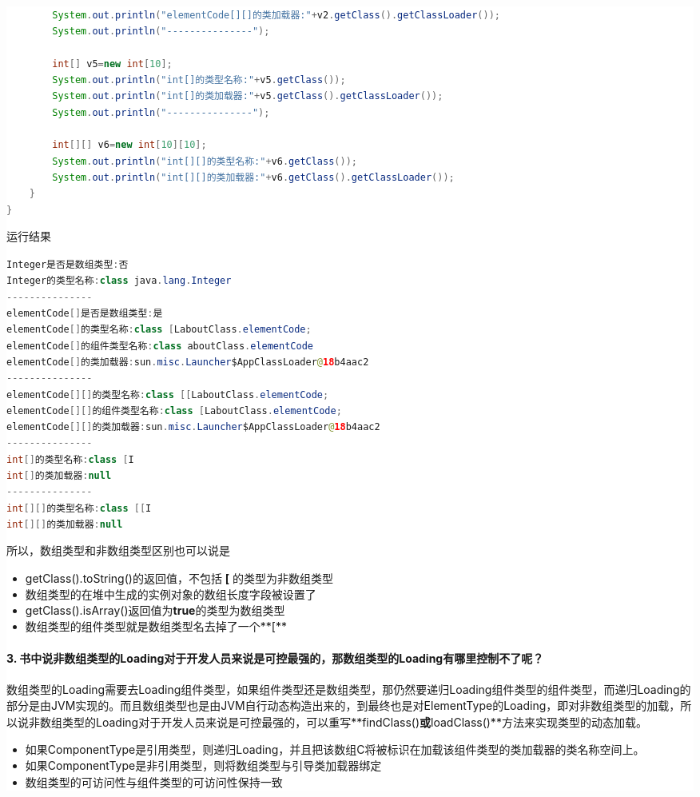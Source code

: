 ```java
        System.out.println("elementCode[][]的类加载器:"+v2.getClass().getClassLoader());
        System.out.println("---------------");

        int[] v5=new int[10];
        System.out.println("int[]的类型名称:"+v5.getClass());
        System.out.println("int[]的类加载器:"+v5.getClass().getClassLoader());
        System.out.println("---------------");

        int[][] v6=new int[10][10];
        System.out.println("int[][]的类型名称:"+v6.getClass());
        System.out.println("int[][]的类加载器:"+v6.getClass().getClassLoader());
    }
}
```

运行结果

```java
Integer是否是数组类型:否
Integer的类型名称:class java.lang.Integer
---------------
elementCode[]是否是数组类型:是
elementCode[]的类型名称:class [LaboutClass.elementCode;
elementCode[]的组件类型名称:class aboutClass.elementCode
elementCode[]的类加载器:sun.misc.Launcher$AppClassLoader@18b4aac2
---------------
elementCode[][]的类型名称:class [[LaboutClass.elementCode;
elementCode[][]的组件类型名称:class [LaboutClass.elementCode;
elementCode[][]的类加载器:sun.misc.Launcher$AppClassLoader@18b4aac2
---------------
int[]的类型名称:class [I
int[]的类加载器:null
---------------
int[][]的类型名称:class [[I
int[][]的类加载器:null
```

所以，数组类型和非数组类型区别也可以说是

* getClass().toString()的返回值，不包括 **[** 的类型为非数组类型
* 数组类型的在堆中生成的实例对象的数组长度字段被设置了
* getClass().isArray()返回值为**true**的类型为数组类型
* 数组类型的组件类型就是数组类型名去掉了一个**[**

#### 3. 书中说非数组类型的Loading对于开发人员来说是可控最强的，那数组类型的Loading有哪里控制不了呢？

数组类型的Loading需要去Loading组件类型，如果组件类型还是数组类型，那仍然要递归Loading组件类型的组件类型，而递归Loading的部分是由JVM实现的。而且数组类型也是由JVM自行动态构造出来的，到最终也是对ElementType的Loading，即对非数组类型的加载，所以说非数组类型的Loading对于开发人员来说是可控最强的，可以重写**findClass()**或**loadClass()**方法来实现类型的动态加载。

* 如果ComponentType是引用类型，则递归Loading，并且把该数组C将被标识在加载该组件类型的类加载器的类名称空间上。
* 如果ComponentType是非引用类型，则将数组类型与引导类加载器绑定
* 数组类型的可访问性与组件类型的可访问性保持一致
